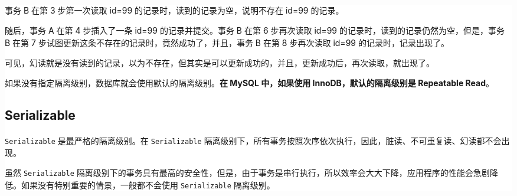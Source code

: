 事务 B 在第 3 步第一次读取 id=99 的记录时，读到的记录为空，说明不存在 id=99 的记录。

随后，事务 A 在第 4 步插入了一条 id=99 的记录并提交。事务 B 在第 6 步再次读取 id=99 的记录时，读到的记录仍然为空，但是，事务 B 在第 7 步试图更新这条不存在的记录时，竟然成功了，并且，事务 B 在第 8 步再次读取 id=99 的记录时，记录出现了。

可见，幻读就是没有读到的记录，以为不存在，但其实是可以更新成功的，并且，更新成功后，再次读取，就出现了。

如果没有指定隔离级别，数据库就会使用默认的隔离级别。**在 MySQL 中，如果使用 InnoDB，默认的隔离级别是 Repeatable Read**。

## Serializable

`Serializable` 是最严格的隔离级别。在 `Serializable` 隔离级别下，所有事务按照次序依次执行，因此，脏读、不可重复读、幻读都不会出现。

虽然 `Serializable` 隔离级别下的事务具有最高的安全性，但是，由于事务是串行执行，所以效率会大大下降，应用程序的性能会急剧降低。如果没有特别重要的情景，一般都不会使用 `Serializable` 隔离级别。
